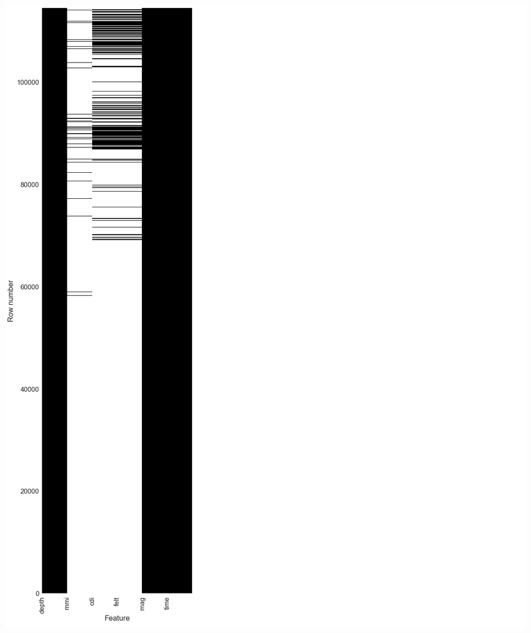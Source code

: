 ![png](/images/Earthquake-Data-Exploratory-Data-Analysis_files/Earthquake-Data-Exploratory-Data-Analysis_25_0.png)
